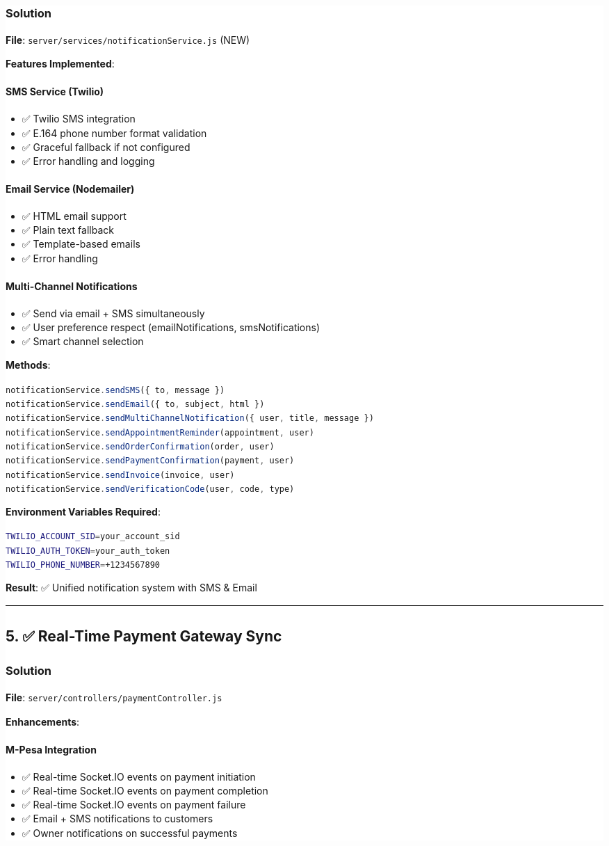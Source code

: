 ### Solution
**File**: `server/services/notificationService.js` (NEW)

**Features Implemented**:

#### SMS Service (Twilio)
- ✅ Twilio SMS integration
- ✅ E.164 phone number format validation
- ✅ Graceful fallback if not configured
- ✅ Error handling and logging

#### Email Service (Nodemailer)
- ✅ HTML email support
- ✅ Plain text fallback
- ✅ Template-based emails
- ✅ Error handling

#### Multi-Channel Notifications
- ✅ Send via email + SMS simultaneously
- ✅ User preference respect (emailNotifications, smsNotifications)
- ✅ Smart channel selection

**Methods**:
```javascript
notificationService.sendSMS({ to, message })
notificationService.sendEmail({ to, subject, html })
notificationService.sendMultiChannelNotification({ user, title, message })
notificationService.sendAppointmentReminder(appointment, user)
notificationService.sendOrderConfirmation(order, user)
notificationService.sendPaymentConfirmation(payment, user)
notificationService.sendInvoice(invoice, user)
notificationService.sendVerificationCode(user, code, type)
```

**Environment Variables Required**:
```bash
TWILIO_ACCOUNT_SID=your_account_sid
TWILIO_AUTH_TOKEN=your_auth_token
TWILIO_PHONE_NUMBER=+1234567890
```

**Result**: ✅ Unified notification system with SMS & Email

---

## 5. ✅ Real-Time Payment Gateway Sync

### Solution
**File**: `server/controllers/paymentController.js`

**Enhancements**:

#### M-Pesa Integration
- ✅ Real-time Socket.IO events on payment initiation
- ✅ Real-time Socket.IO events on payment completion
- ✅ Real-time Socket.IO events on payment failure
- ✅ Email + SMS notifications to customers
- ✅ Owner notifications on successful payments
